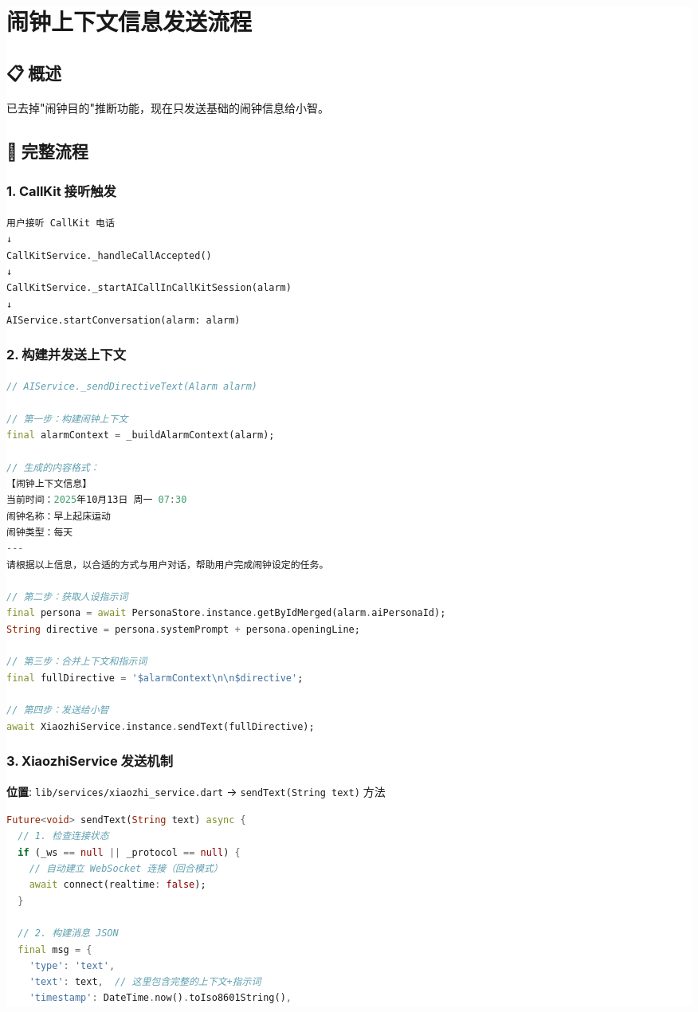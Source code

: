 # 闹钟上下文信息发送流程

## 📋 概述

已去掉"闹钟目的"推断功能，现在只发送基础的闹钟信息给小智。

## 🔄 完整流程

### 1. CallKit 接听触发
```
用户接听 CallKit 电话
↓
CallKitService._handleCallAccepted()
↓
CallKitService._startAICallInCallKitSession(alarm)
↓
AIService.startConversation(alarm: alarm)
```

### 2. 构建并发送上下文
```dart
// AIService._sendDirectiveText(Alarm alarm)

// 第一步：构建闹钟上下文
final alarmContext = _buildAlarmContext(alarm);

// 生成的内容格式：
【闹钟上下文信息】
当前时间：2025年10月13日 周一 07:30
闹钟名称：早上起床运动
闹钟类型：每天
---
请根据以上信息，以合适的方式与用户对话，帮助用户完成闹钟设定的任务。

// 第二步：获取人设指示词
final persona = await PersonaStore.instance.getByIdMerged(alarm.aiPersonaId);
String directive = persona.systemPrompt + persona.openingLine;

// 第三步：合并上下文和指示词
final fullDirective = '$alarmContext\n\n$directive';

// 第四步：发送给小智
await XiaozhiService.instance.sendText(fullDirective);
```

### 3. XiaozhiService 发送机制

**位置**: `lib/services/xiaozhi_service.dart` → `sendText(String text)` 方法

```dart
Future<void> sendText(String text) async {
  // 1. 检查连接状态
  if (_ws == null || _protocol == null) {
    // 自动建立 WebSocket 连接（回合模式）
    await connect(realtime: false);
  }

  // 2. 构建消息 JSON
  final msg = {
    'type': 'text',
    'text': text,  // 这里包含完整的上下文+指示词
    'timestamp': DateTime.now().toIso8601String(),
```